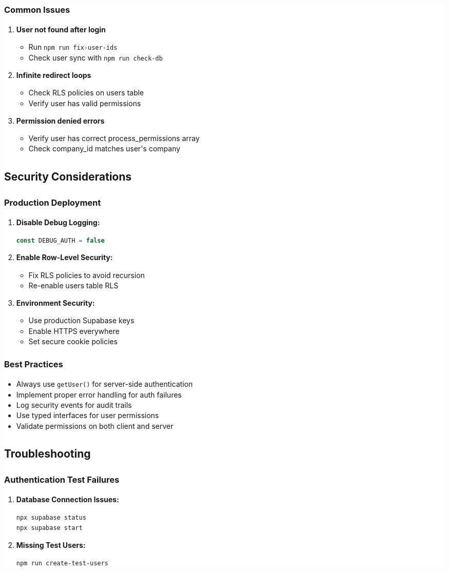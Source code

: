 ### Common Issues

1. **User not found after login**
   - Run `npm run fix-user-ids`
   - Check user sync with `npm run check-db`

2. **Infinite redirect loops**
   - Check RLS policies on users table
   - Verify user has valid permissions

3. **Permission denied errors**
   - Verify user has correct process_permissions array
   - Check company_id matches user's company

## Security Considerations

### Production Deployment

1. **Disable Debug Logging:**
   ```javascript
   const DEBUG_AUTH = false
   ```

2. **Enable Row-Level Security:**
   - Fix RLS policies to avoid recursion
   - Re-enable users table RLS

3. **Environment Security:**
   - Use production Supabase keys
   - Enable HTTPS everywhere
   - Set secure cookie policies

### Best Practices

- Always use `getUser()` for server-side authentication
- Implement proper error handling for auth failures
- Log security events for audit trails
- Use typed interfaces for user permissions
- Validate permissions on both client and server

## Troubleshooting

### Authentication Test Failures

1. **Database Connection Issues:**
   ```bash
   npx supabase status
   npx supabase start
   ```

2. **Missing Test Users:**
   ```bash
   npm run create-test-users
   ```
